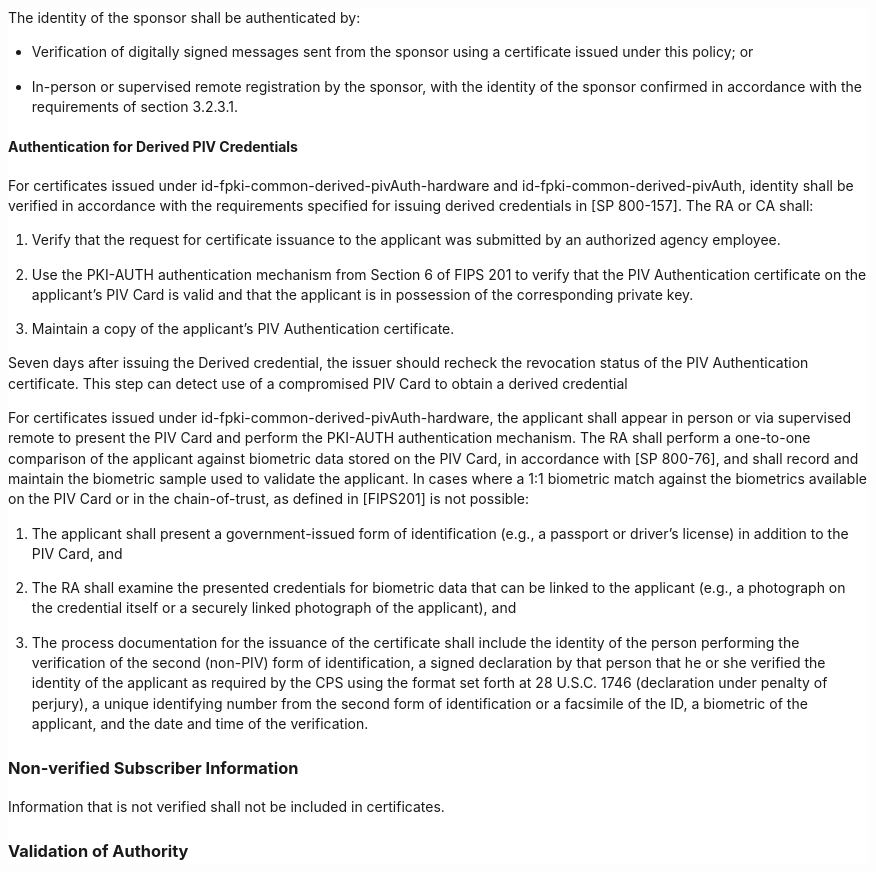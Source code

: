 The identity of the sponsor shall be authenticated by:

- Verification of digitally signed messages sent from the sponsor using a certificate issued under this policy; or

- In-person or supervised remote registration by the sponsor, with the identity of the sponsor confirmed in accordance with the requirements of section 3.2.3.1.

#### Authentication for Derived PIV Credentials

For certificates issued under id-fpki-common-derived-pivAuth-hardware and id-fpki-common-derived-pivAuth, identity shall be verified in accordance with the requirements specified for issuing derived credentials in \[SP 800-157\].
The RA or CA shall:

1)  Verify that the request for certificate issuance to the applicant was submitted by an authorized agency employee.

2)  Use the PKI-AUTH authentication mechanism from Section 6 of FIPS 201 to verify that the PIV Authentication certificate on the applicant’s PIV Card is valid and that the applicant is in possession of the corresponding private key.

3)  Maintain a copy of the applicant’s PIV Authentication certificate.

Seven days after issuing the Derived credential, the issuer should recheck the revocation status of the PIV Authentication certificate.
This step can detect use of a compromised PIV Card to obtain a derived credential

For certificates issued under id-fpki-common-derived-pivAuth-hardware, the applicant shall appear in person or via supervised remote to present the PIV Card and perform the PKI-AUTH authentication mechanism.
The RA shall perform a one-to-one comparison of the applicant against biometric data stored on the PIV Card, in accordance with \[SP 800-76\], and shall record and maintain the biometric sample used to validate the applicant.
In cases where a 1:1 biometric match against the biometrics available on the PIV Card or in the chain-of-trust, as defined in \[FIPS201\] is not possible:

1)  The applicant shall present a government-issued form of identification (e.g., a passport or driver’s license) in addition to the PIV Card, and

2)  The RA shall examine the presented credentials for biometric data that can be linked to the applicant (e.g., a photograph on the credential itself or a securely linked photograph of the applicant), and

3)  The process documentation for the issuance of the certificate shall include the identity of the person performing the verification of the second (non-PIV) form of identification, a signed declaration by that person that he or she verified the identity of the applicant as required by the CPS using the format set forth at 28 U.S.C. 1746 (declaration under penalty of perjury), a unique identifying number from the second form of identification or a facsimile of the ID, a biometric of the applicant, and the date and time of the verification.

### Non-verified Subscriber Information

Information that is not verified shall not be included in certificates.

### Validation of Authority

